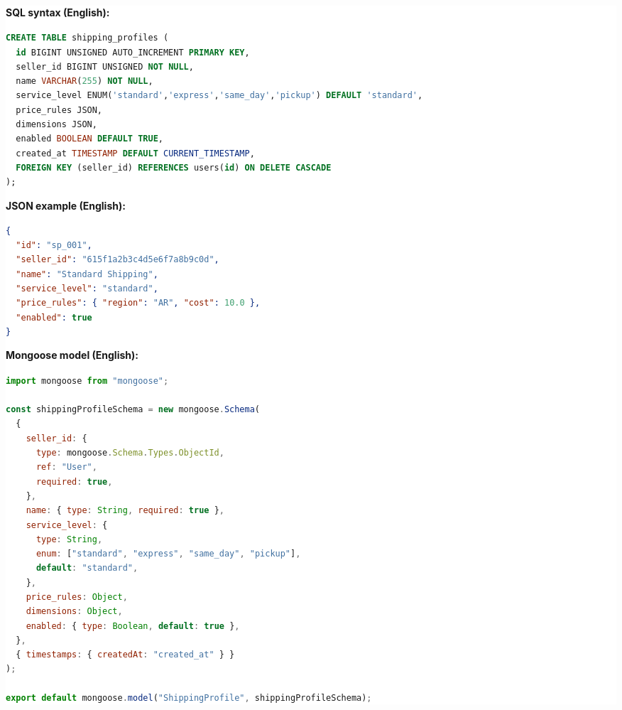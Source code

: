 **SQL syntax (English):**

```sql
CREATE TABLE shipping_profiles (
  id BIGINT UNSIGNED AUTO_INCREMENT PRIMARY KEY,
  seller_id BIGINT UNSIGNED NOT NULL,
  name VARCHAR(255) NOT NULL,
  service_level ENUM('standard','express','same_day','pickup') DEFAULT 'standard',
  price_rules JSON,
  dimensions JSON,
  enabled BOOLEAN DEFAULT TRUE,
  created_at TIMESTAMP DEFAULT CURRENT_TIMESTAMP,
  FOREIGN KEY (seller_id) REFERENCES users(id) ON DELETE CASCADE
);
```

**JSON example (English):**

```json
{
  "id": "sp_001",
  "seller_id": "615f1a2b3c4d5e6f7a8b9c0d",
  "name": "Standard Shipping",
  "service_level": "standard",
  "price_rules": { "region": "AR", "cost": 10.0 },
  "enabled": true
}
```

**Mongoose model (English):**

```javascript
import mongoose from "mongoose";

const shippingProfileSchema = new mongoose.Schema(
  {
    seller_id: {
      type: mongoose.Schema.Types.ObjectId,
      ref: "User",
      required: true,
    },
    name: { type: String, required: true },
    service_level: {
      type: String,
      enum: ["standard", "express", "same_day", "pickup"],
      default: "standard",
    },
    price_rules: Object,
    dimensions: Object,
    enabled: { type: Boolean, default: true },
  },
  { timestamps: { createdAt: "created_at" } }
);

export default mongoose.model("ShippingProfile", shippingProfileSchema);
```

